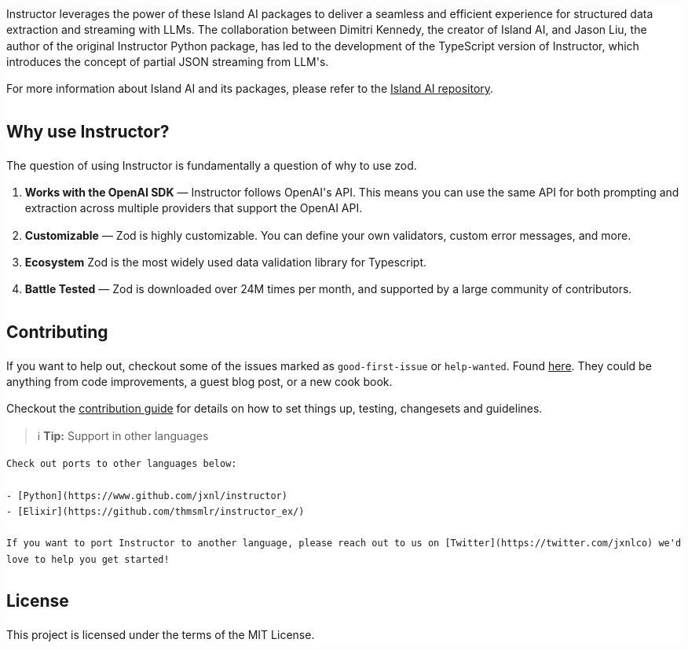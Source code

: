 Instructor leverages the power of these Island AI packages to deliver a seamless and efficient experience for structured data extraction and streaming with LLMs. The collaboration between Dimitri Kennedy, the creator of Island AI, and Jason Liu, the author of the original Instructor Python package, has led to the development of the TypeScript version of Instructor, which introduces the concept of partial JSON streaming from LLM's.

For more information about Island AI and its packages, please refer to the [Island AI repository](https://github.com/hack-dance/island-ai).


## Why use Instructor?

The question of using Instructor is fundamentally a question of why to use zod.

1. **Works with the OpenAI SDK** — Instructor follows OpenAI's API. This means you can use the same API for both prompting and extraction across multiple providers that support the OpenAI API.

2. **Customizable** — Zod is highly customizable. You can define your own validators, custom error messages, and more.

3. **Ecosystem** Zod is the most widely used data validation library for Typescript.

4. **Battle Tested** — Zod is downloaded over 24M times per month, and supported by a large community of contributors.




## Contributing

If you want to help out, checkout some of the issues marked as `good-first-issue` or `help-wanted`. Found [here](https://github.com/instructor-ai/instructor-js/labels/good%20first%20issue). They could be anything from code improvements, a guest blog post, or a new cook book.

Checkout the [contribution guide]() for details on how to set things up, testing, changesets and guidelines.

> ℹ️ **Tip:**  Support in other languages

    Check out ports to other languages below:

    - [Python](https://www.github.com/jxnl/instructor)
    - [Elixir](https://github.com/thmsmlr/instructor_ex/)

    If you want to port Instructor to another language, please reach out to us on [Twitter](https://twitter.com/jxnlco) we'd love to help you get started!

## License

This project is licensed under the terms of the MIT License.

